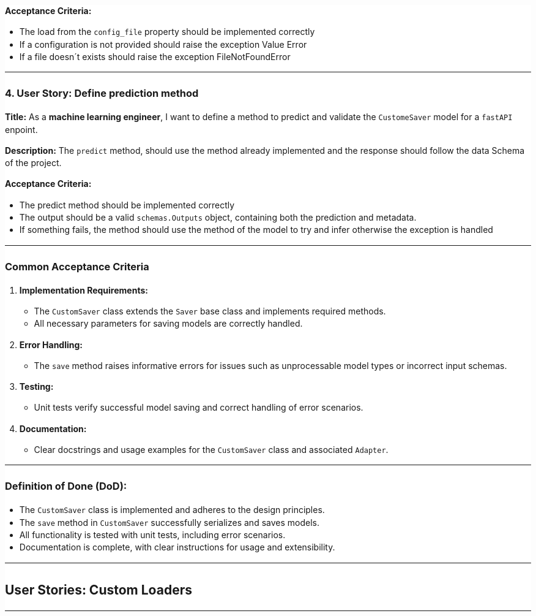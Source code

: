 **Acceptance Criteria:**
- The load from the `config_file` property should be implemented correctly
- If a  configuration is not provided should raise the exception Value Error
- If a file doesn´t exists should raise the exception FileNotFoundError

---

### **4. User Story: Define prediction  method**

**Title:**
As a **machine learning engineer**, I want to define a method to  predict and validate the `CustomeSaver` model for a  `fastAPI` enpoint.

**Description:**
The   `predict` method, should use the method already implemented and the response should follow the data Schema of the project.

**Acceptance Criteria:**
- The predict method should be implemented correctly
- The output  should be a valid `schemas.Outputs` object, containing both the prediction and metadata.
- If something fails, the method should use the  method of the model to try and infer otherwise the exception is handled

---

### **Common Acceptance Criteria**

1. **Implementation Requirements:**
   - The `CustomSaver` class extends the `Saver` base class and implements required methods.
   - All necessary parameters for saving models are correctly handled.

2. **Error Handling:**
   - The `save` method raises informative errors for issues such as unprocessable model types or incorrect input schemas.

3. **Testing:**
   - Unit tests verify successful model saving and correct handling of error scenarios.

4. **Documentation:**
   - Clear docstrings and usage examples for the `CustomSaver` class and associated `Adapter`.

---

### **Definition of Done (DoD):**

- The `CustomSaver` class is implemented and adheres to the design principles.
- The `save` method in `CustomSaver` successfully serializes and saves models.
- All functionality is tested with unit tests, including error scenarios.
- Documentation is complete, with clear instructions for usage and extensibility.

---

## **User Stories: Custom Loaders**

---